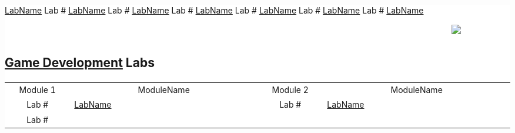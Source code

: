 <td align="left" width="400px"><a href="https://github.com/cs-MohamedAyman/Hands-On-Experience/blob/master/Practice-Labs/Software-Engineering/User-Interface-and-User-Experience/README.md">LabName</a></td>
        </tr>
        <tr>
<td align="center" width="125px">Lab #</a></td>
<td align="left" width="400px"><a href="https://github.com/cs-MohamedAyman/Hands-On-Experience/blob/master/Practice-Labs/Software-Engineering/User-Interface-and-User-Experience/README.md">LabName</a></td>
<td align="center" width="125px">Lab #</a></td>
<td align="left" width="400px"><a href="https://github.com/cs-MohamedAyman/Hands-On-Experience/blob/master/Practice-Labs/Software-Engineering/User-Interface-and-User-Experience/README.md">LabName</a></td>
        </tr>
        <tr>
<td align="center" width="125px">Lab #</a></td>
<td align="left" width="400px"><a href="https://github.com/cs-MohamedAyman/Hands-On-Experience/blob/master/Practice-Labs/Software-Engineering/User-Interface-and-User-Experience/README.md">LabName</a></td>
<td align="center" width="125px">Lab #</a></td>
<td align="left" width="400px"><a href="https://github.com/cs-MohamedAyman/Hands-On-Experience/blob/master/Practice-Labs/Software-Engineering/User-Interface-and-User-Experience/README.md">LabName</a></td>
        </tr>
        <tr>
<td align="center" width="125px">Lab #</a></td>
<td align="left" width="400px"><a href="https://github.com/cs-MohamedAyman/Hands-On-Experience/blob/master/Practice-Labs/Software-Engineering/User-Interface-and-User-Experience/README.md">LabName</a></td>
<td align="center" width="125px">Lab #</a></td>
<td align="left" width="400px"><a href="https://github.com/cs-MohamedAyman/Hands-On-Experience/blob/master/Practice-Labs/Software-Engineering/User-Interface-and-User-Experience/README.md">LabName</a></td>
        </tr>
    </tbody>
</table>

<img align="right" width="100" src="https://github.com/cs-MohamedAyman/cs-MohamedAyman/blob/main/repos-logos/game-development.jpg"></img>
<br>

## [Game Development](https://github.com/cs-MohamedAyman/Hands-On-Experience/blob/master/Practice-Labs/Software-Engineering/Game-Development/README.md) Labs

<table>
    <tbody>
        <tr>
<td align="center" width="125px">Module 1</td>
<td align="center" width="400px">ModuleName</td>
<td align="center" width="125px">Module 2</td>
<td align="center" width="400px">ModuleName</td>
        </tr>
        <tr>
<td align="center" width="125px">Lab #</a></td>
<td align="left" width="400px"><a href="https://github.com/cs-MohamedAyman/Hands-On-Experience/blob/master/Practice-Labs/Software-Engineering/Game-Development/README.md">LabName</a></td>
<td align="center" width="125px">Lab #</a></td>
<td align="left" width="400px"><a href="https://github.com/cs-MohamedAyman/Hands-On-Experience/blob/master/Practice-Labs/Software-Engineering/Game-Development/README.md">LabName</a></td>
        </tr>
        <tr>
<td align="center" width="125px">Lab #</a></td>